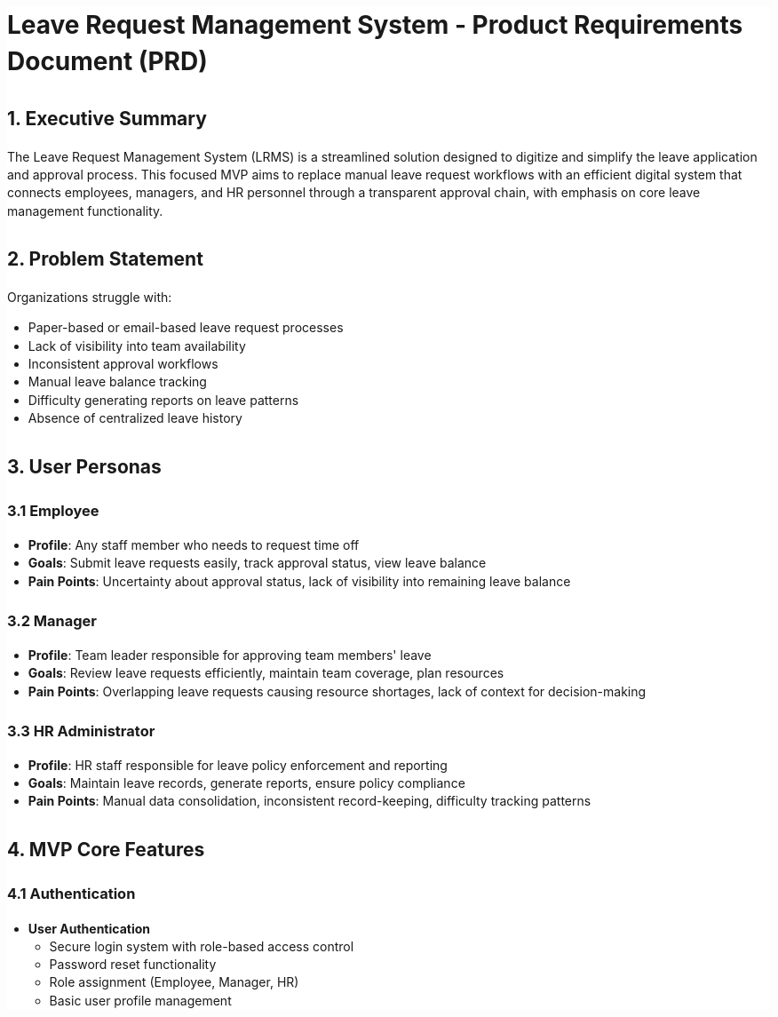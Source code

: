 # Leave Request Management System - Product Requirements Document (PRD)

## 1. Executive Summary

The Leave Request Management System (LRMS) is a streamlined solution designed to digitize and simplify the leave application and approval process. This focused MVP aims to replace manual leave request workflows with an efficient digital system that connects employees, managers, and HR personnel through a transparent approval chain, with emphasis on core leave management functionality.

## 2. Problem Statement

Organizations struggle with:
- Paper-based or email-based leave request processes
- Lack of visibility into team availability
- Inconsistent approval workflows
- Manual leave balance tracking
- Difficulty generating reports on leave patterns
- Absence of centralized leave history

## 3. User Personas

### 3.1 Employee
- **Profile**: Any staff member who needs to request time off
- **Goals**: Submit leave requests easily, track approval status, view leave balance
- **Pain Points**: Uncertainty about approval status, lack of visibility into remaining leave balance

### 3.2 Manager
- **Profile**: Team leader responsible for approving team members' leave
- **Goals**: Review leave requests efficiently, maintain team coverage, plan resources
- **Pain Points**: Overlapping leave requests causing resource shortages, lack of context for decision-making

### 3.3 HR Administrator
- **Profile**: HR staff responsible for leave policy enforcement and reporting
- **Goals**: Maintain leave records, generate reports, ensure policy compliance
- **Pain Points**: Manual data consolidation, inconsistent record-keeping, difficulty tracking patterns

## 4. MVP Core Features

### 4.1 Authentication
- **User Authentication**
  - Secure login system with role-based access control
  - Password reset functionality
  - Role assignment (Employee, Manager, HR)
  - Basic user profile management
